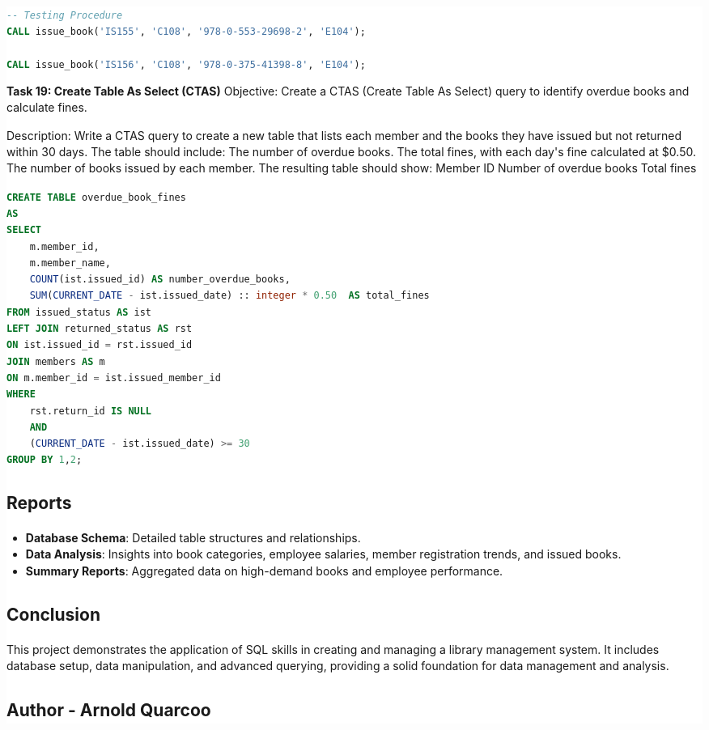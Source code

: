 ```sql
-- Testing Procedure
CALL issue_book('IS155', 'C108', '978-0-553-29698-2', 'E104');

CALL issue_book('IS156', 'C108', '978-0-375-41398-8', 'E104');

```



**Task 19: Create Table As Select (CTAS)**
Objective: Create a CTAS (Create Table As Select) query to identify overdue books and calculate fines.

Description: Write a CTAS query to create a new table that lists each member and the books they have issued but not returned within 30 days. The table should include:
    The number of overdue books.
    The total fines, with each day's fine calculated at $0.50.
    The number of books issued by each member.
    The resulting table should show:
    Member ID
    Number of overdue books
    Total fines

```sql
CREATE TABLE overdue_book_fines
AS
SELECT 
	m.member_id,
	m.member_name,
	COUNT(ist.issued_id) AS number_overdue_books,
	SUM(CURRENT_DATE - ist.issued_date) :: integer * 0.50  AS total_fines
FROM issued_status AS ist
LEFT JOIN returned_status AS rst
ON ist.issued_id = rst.issued_id
JOIN members AS m
ON m.member_id = ist.issued_member_id
WHERE 
	rst.return_id IS NULL
	AND
	(CURRENT_DATE - ist.issued_date) >= 30
GROUP BY 1,2;

```


## Reports

- **Database Schema**: Detailed table structures and relationships.
- **Data Analysis**: Insights into book categories, employee salaries, member registration trends, and issued books.
- **Summary Reports**: Aggregated data on high-demand books and employee performance.

## Conclusion

This project demonstrates the application of SQL skills in creating and managing a library management system. It includes database setup, data manipulation, and advanced querying, providing a solid foundation for data management and analysis.

## Author - Arnold Quarcoo
